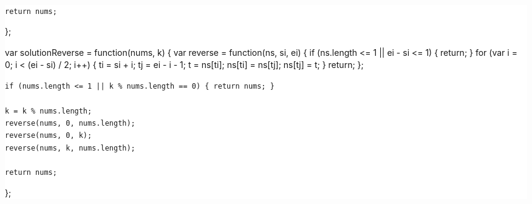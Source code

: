     return nums;
};

var solutionReverse = function(nums, k) {
    var reverse = function(ns, si, ei) {
        if (ns.length <= 1 || ei - si <= 1) { return; }
        for (var i = 0; i < (ei - si) / 2; i++) {
            ti = si + i;
            tj = ei - i - 1;
            t = ns[ti];
            ns[ti] = ns[tj];
            ns[tj] = t;
        }
        return;
    };
    
    if (nums.length <= 1 || k % nums.length == 0) { return nums; }
    
    k = k % nums.length;
    reverse(nums, 0, nums.length);
    reverse(nums, 0, k);
    reverse(nums, k, nums.length);
    
    return nums;
};
</script>

<script id="jsUtils" type="text/javascript">
var utilTrim = function(s) { return s.replace(/(^\s*)|(\s*$)/g, ""); };
var utilIsInt = function(i) { return (typeof i === "number" && i % 1 === 0) }
</script>

<script id="jsInterface" type="text/javascript">
var parseInput = function(lines) {
    if (!(lines instanceof Array && lines.length == 2)) { return false; }
    try {
        nums = eval(lines[0]);
        k = eval(lines[1]);
    } catch (err) { return false; }
    if (!(nums instanceof Array)) { return false; }
    for (var i = 0; i < nums.length; i++) { if (!utilIsInt(nums[i])) { return false; } }
    if (!utilIsInt(k)) { return false; }
    return [nums, k];
};

var resetInput = function(inputName, inputValue) {
    var i = document.getElementById(inputName);
    i.value = inputValue;
}

var formatOutput = function(result) {
    return "[" + result.join(",") + "]";
};

var problemRun = function(solutionName, inputName, outputName) {
    // get input and output element
    var i = document.getElementById(inputName);
    var o = document.getElementById(outputName);
    i.setAttribute("readonly", "readonly");
    

[1]: (https://leetcode.com/problems/rotate-array/solution/
[2]: https://www.geeksforgeeks.org/array-rotation/
[3]: https://stackoverflow.com/questions/23321216/rotating-an-array-using-juggling-algorithm